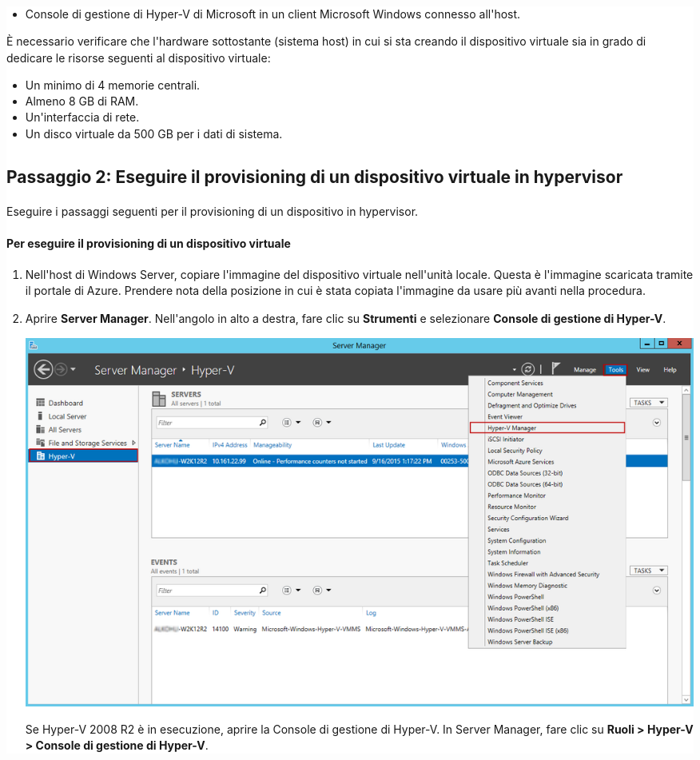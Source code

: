 -   Console di gestione di Hyper-V di Microsoft in un client Microsoft Windows connesso all'host.

È necessario verificare che l'hardware sottostante (sistema host) in cui si sta creando il dispositivo virtuale sia in grado di dedicare le risorse seguenti al dispositivo virtuale:

- Un minimo di 4 memorie centrali.
- Almeno 8 GB di RAM.
- Un'interfaccia di rete.
- Un disco virtuale da 500 GB per i dati di sistema.

## Passaggio 2: Eseguire il provisioning di un dispositivo virtuale in hypervisor

Eseguire i passaggi seguenti per il provisioning di un dispositivo in hypervisor.

#### Per eseguire il provisioning di un dispositivo virtuale

1.  Nell'host di Windows Server, copiare l'immagine del dispositivo virtuale nell'unità locale. Questa è l'immagine scaricata tramite il portale di Azure. Prendere nota della posizione in cui è stata copiata l'immagine da usare più avanti nella procedura.

2.  Aprire **Server Manager**. Nell'angolo in alto a destra, fare clic su **Strumenti** e selezionare **Console di gestione di Hyper-V**.

	![](./media/storsimple-ova-deploy2-provision-hyperv/image1.png)

	Se Hyper-V 2008 R2 è in esecuzione, aprire la Console di gestione di Hyper-V. In Server Manager, fare clic su **Ruoli > Hyper-V > Console di gestione di Hyper-V**.
